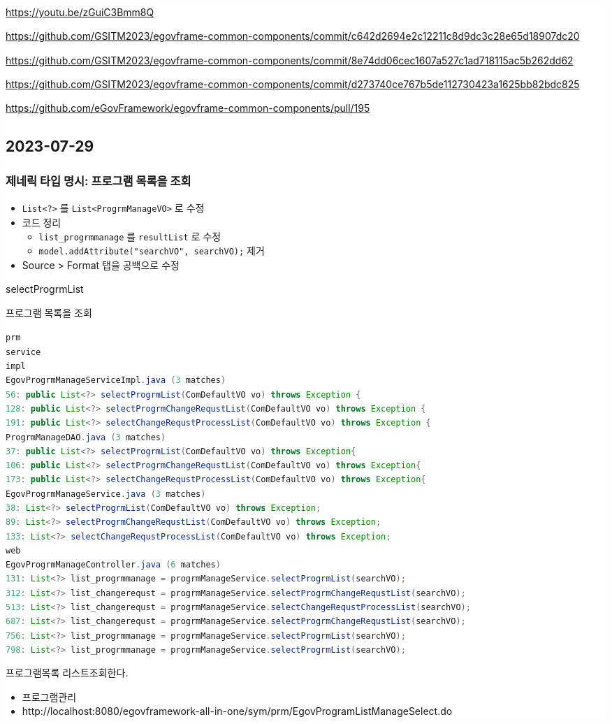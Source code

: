 https://youtu.be/zGuiC3Bmm8Q

https://github.com/GSITM2023/egovframe-common-components/commit/c642d2694e2c12211c8d9dc3c28e65d18907dc20

https://github.com/GSITM2023/egovframe-common-components/commit/8e74dd06cec1607a527c1ad718115ac5b262dd62

https://github.com/GSITM2023/egovframe-common-components/commit/d273740ce767b5de112730423a1625bb82bdc825

https://github.com/eGovFramework/egovframe-common-components/pull/195

## 2023-07-29

### 제네릭 타입 명시: 프로그램 목록을 조회

- `List<?>` 를 `List<ProgrmManageVO>` 로 수정
- 코드 정리
  - `list_progrmmanage` 를 `resultList` 로 수정
  - `model.addAttribute("searchVO", searchVO);` 제거
- Source > Format 탭을 공백으로 수정

selectProgrmList

프로그램 목록을 조회

```java
prm
service
impl
EgovProgrmManageServiceImpl.java (3 matches)
56: public List<?> selectProgrmList(ComDefaultVO vo) throws Exception {  
128: public List<?> selectProgrmChangeRequstList(ComDefaultVO vo) throws Exception {  
191: public List<?> selectChangeRequstProcessList(ComDefaultVO vo) throws Exception {  
ProgrmManageDAO.java (3 matches)
37: public List<?> selectProgrmList(ComDefaultVO vo) throws Exception{  
106: public List<?> selectProgrmChangeRequstList(ComDefaultVO vo) throws Exception{  
173: public List<?> selectChangeRequstProcessList(ComDefaultVO vo) throws Exception{  
EgovProgrmManageService.java (3 matches)
38: List<?> selectProgrmList(ComDefaultVO vo) throws Exception;  
89: List<?> selectProgrmChangeRequstList(ComDefaultVO vo) throws Exception;  
133: List<?> selectChangeRequstProcessList(ComDefaultVO vo) throws Exception;  
web
EgovProgrmManageController.java (6 matches)
131: List<?> list_progrmmanage = progrmManageService.selectProgrmList(searchVO);  
312: List<?> list_changerequst = progrmManageService.selectProgrmChangeRequstList(searchVO);  
513: List<?> list_changerequst = progrmManageService.selectChangeRequstProcessList(searchVO);  
687: List<?> list_changerequst = progrmManageService.selectProgrmChangeRequstList(searchVO);  
756: List<?> list_progrmmanage = progrmManageService.selectProgrmList(searchVO);  
798: List<?> list_progrmmanage = progrmManageService.selectProgrmList(searchVO);  
```

프로그램목록 리스트조회한다.
- 프로그램관리
- http://localhost:8080/egovframework-all-in-one/sym/prm/EgovProgramListManageSelect.do
